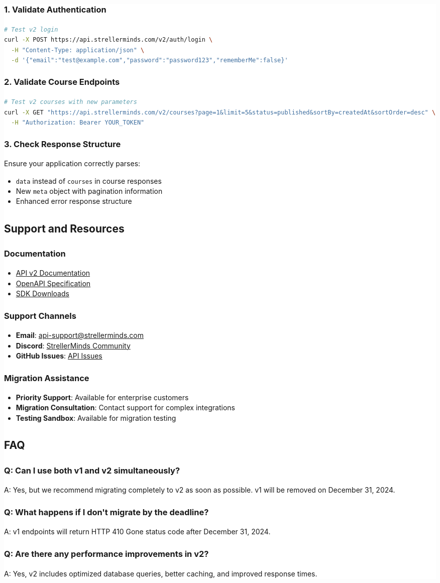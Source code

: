 ### 1. Validate Authentication
```bash
# Test v2 login
curl -X POST https://api.strellerminds.com/v2/auth/login \
  -H "Content-Type: application/json" \
  -d '{"email":"test@example.com","password":"password123","rememberMe":false}'
```

### 2. Validate Course Endpoints
```bash
# Test v2 courses with new parameters
curl -X GET "https://api.strellerminds.com/v2/courses?page=1&limit=5&status=published&sortBy=createdAt&sortOrder=desc" \
  -H "Authorization: Bearer YOUR_TOKEN"
```

### 3. Check Response Structure
Ensure your application correctly parses:
- `data` instead of `courses` in course responses
- New `meta` object with pagination information
- Enhanced error response structure

## Support and Resources

### Documentation
- [API v2 Documentation](https://docs.strellerminds.com/api/v2)
- [OpenAPI Specification](https://api.strellerminds.com/v2/openapi.json)
- [SDK Downloads](https://github.com/strellerminds/sdk)

### Support Channels
- **Email**: api-support@strellerminds.com
- **Discord**: [StrellerMinds Community](https://discord.gg/strellerminds)
- **GitHub Issues**: [API Issues](https://github.com/strellerminds/api/issues)

### Migration Assistance
- **Priority Support**: Available for enterprise customers
- **Migration Consultation**: Contact support for complex integrations
- **Testing Sandbox**: Available for migration testing

## FAQ

### Q: Can I use both v1 and v2 simultaneously?
A: Yes, but we recommend migrating completely to v2 as soon as possible. v1 will be removed on December 31, 2024.

### Q: What happens if I don't migrate by the deadline?
A: v1 endpoints will return HTTP 410 Gone status code after December 31, 2024.

### Q: Are there any performance improvements in v2?
A: Yes, v2 includes optimized database queries, better caching, and improved response times.
